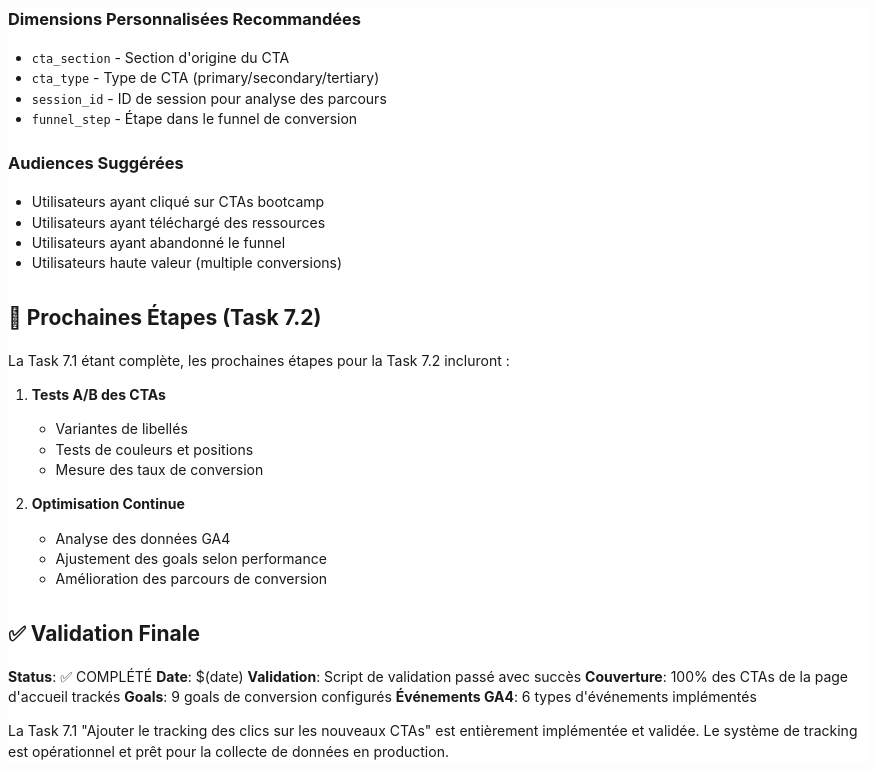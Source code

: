 ### Dimensions Personnalisées Recommandées
- `cta_section` - Section d'origine du CTA
- `cta_type` - Type de CTA (primary/secondary/tertiary)
- `session_id` - ID de session pour analyse des parcours
- `funnel_step` - Étape dans le funnel de conversion

### Audiences Suggérées
- Utilisateurs ayant cliqué sur CTAs bootcamp
- Utilisateurs ayant téléchargé des ressources
- Utilisateurs ayant abandonné le funnel
- Utilisateurs haute valeur (multiple conversions)

## 🚀 Prochaines Étapes (Task 7.2)

La Task 7.1 étant complète, les prochaines étapes pour la Task 7.2 incluront :

1. **Tests A/B des CTAs**
   - Variantes de libellés
   - Tests de couleurs et positions
   - Mesure des taux de conversion

2. **Optimisation Continue**
   - Analyse des données GA4
   - Ajustement des goals selon performance
   - Amélioration des parcours de conversion

## ✅ Validation Finale

**Status**: ✅ COMPLÉTÉ
**Date**: $(date)
**Validation**: Script de validation passé avec succès
**Couverture**: 100% des CTAs de la page d'accueil trackés
**Goals**: 9 goals de conversion configurés
**Événements GA4**: 6 types d'événements implémentés

La Task 7.1 "Ajouter le tracking des clics sur les nouveaux CTAs" est entièrement implémentée et validée. Le système de tracking est opérationnel et prêt pour la collecte de données en production.